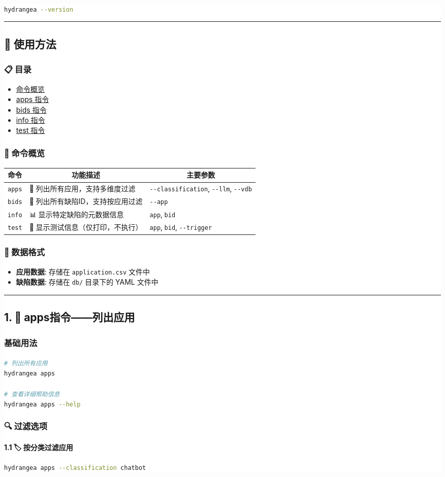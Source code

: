 ```bash
hydrangea --version
```

---

## 🚀 使用方法

### 📋 目录

- [命令概览](#-命令概览)
- [apps 指令](#1-apps指令列出应用)
- [bids 指令](#2-bids指令列出缺陷id)
- [info 指令](#3-info指令查看缺陷详细信息)
- [test 指令](#4-test指令显示测试信息)

### 🎯 命令概览

| 命令 | 功能描述 | 主要参数 |
|------|----------|----------|
| `apps` | 📱 列出所有应用，支持多维度过滤 | `--classification`, `--llm`, `--vdb` |
| `bids` | 🐛 列出所有缺陷ID，支持按应用过滤 | `--app` |
| `info` | 📊 显示特定缺陷的元数据信息 | `app`, `bid` |
| `test` | 🧪 显示测试信息（仅打印，不执行） | `app`, `bid`, `--trigger` |

### 📁 数据格式

- **应用数据**: 存储在 `application.csv` 文件中
- **缺陷数据**: 存储在 `db/` 目录下的 YAML 文件中

---

## 1. 📱 apps指令——列出应用

### 基础用法

```bash
# 列出所有应用
hydrangea apps

# 查看详细帮助信息
hydrangea apps --help
```

### 🔍 过滤选项

#### 1.1 🏷️ 按分类过滤应用

```bash
hydrangea apps --classification chatbot
```
